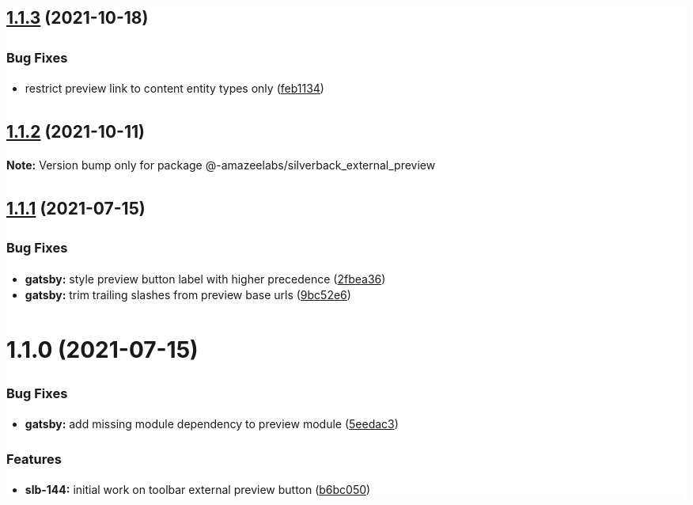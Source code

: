 ## [1.1.3](https://github.com/AmazeeLabs/silverback-mono/compare/@-amazeelabs/silverback_external_preview@1.1.2...@-amazeelabs/silverback_external_preview@1.1.3) (2021-10-18)

### Bug Fixes

- restrict preview link to content entity types only
  ([feb1134](https://github.com/AmazeeLabs/silverback-mono/commit/feb1134341aaec5340f8960fc7659a1fa95105ea))

## [1.1.2](https://github.com/AmazeeLabs/silverback-mono/compare/@-amazeelabs/silverback_external_preview@1.1.1...@-amazeelabs/silverback_external_preview@1.1.2) (2021-10-11)

**Note:** Version bump only for package @-amazeelabs/silverback_external_preview

## [1.1.1](https://github.com/AmazeeLabs/silverback-mono/compare/@-amazeelabs/silverback_external_preview@1.1.0...@-amazeelabs/silverback_external_preview@1.1.1) (2021-07-15)

### Bug Fixes

- **gatsby:** style preview button label with higher precedence
  ([2fbea36](https://github.com/AmazeeLabs/silverback-mono/commit/2fbea367eebb6cccb43d7b79cbf410981b17c95b))
- **gatsby:** trim trailing slashes from preview base urls
  ([9bc52e6](https://github.com/AmazeeLabs/silverback-mono/commit/9bc52e65a45bc132498b9b111315a8aaf4a3250e))

# 1.1.0 (2021-07-15)

### Bug Fixes

- **gatsby:** add missing module dependency to preview module
  ([5eedac3](https://github.com/AmazeeLabs/silverback-mono/commit/5eedac323f0f19d17f3d9fccc5747daf9b1c04f9))

### Features

- **slb-144:** initial work on toolbar external preview button
  ([b6bc050](https://github.com/AmazeeLabs/silverback-mono/commit/b6bc05057eaeaa41bdff3683fceb762262d7dcdc))
